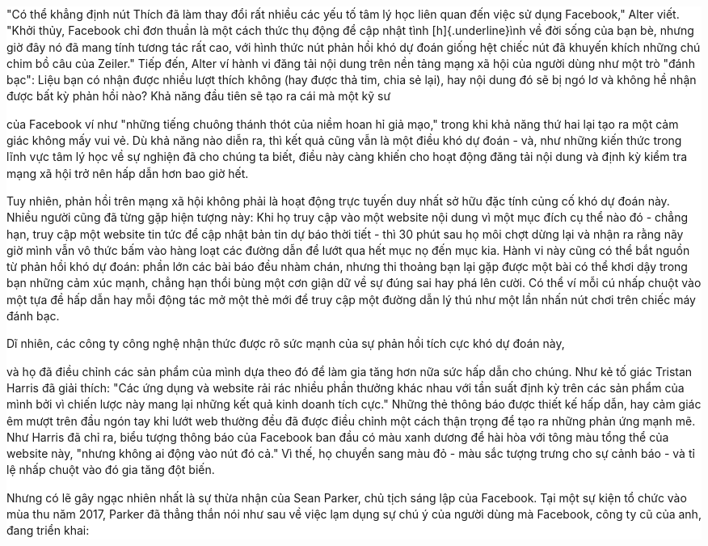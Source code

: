 "Có thể khẳng định nút Thích đã làm thay đổi rất nhiều các yếu tố tâm lý
học liên quan đến việc sử dụng Facebook," Alter viết. "Khởi thủy,
Facebook chỉ đơn thuần là một cách thức thụ động để cập nhật tình
[h]{.underline}ình về đời sống của bạn bè, nhưng giờ đây nó đã mang tính
tương tác rất cao, với hình thức nút phản hồi khó dự đoán giống hệt
chiếc nút đã khuyến khích những chú chim bồ câu của Zeiler." Tiếp đến,
Alter ví hành vi đăng tải nội dung trên nền tảng mạng xã hội của người
dùng như một trò "đánh bạc": Liệu bạn có nhận được nhiều lượt thích
không (hay được thả tim, chia sẻ lại), hay nội dung đó sẽ bị ngó lơ và
không hề nhận được bất kỳ phản hồi nào? Khả năng đầu tiên sẽ tạo ra cái
mà một kỹ sư



của Facebook ví như "những tiếng chuông thánh thót của niềm hoan hỉ giả
mạo," trong khi khả năng thứ hai lại tạo ra một cảm giác không mấy vui
vẻ. Dù khả năng nào diễn ra, thì kết quả cũng vẫn là một điều khó dự
đoán - và, như những kiến thức trong lĩnh vực tâm lý học về sự nghiện đã
cho chúng ta biết, điều này càng khiến cho hoạt động đăng tải nội dung
và định kỳ kiểm tra mạng xã hội trở nên hấp dẫn hơn bao giờ hết.

Tuy nhiên, phản hồi trên mạng xã hội không phải là hoạt động trực tuyến
duy nhất sở hữu đặc tính củng cố khó dự đoán này. Nhiều người cũng đã
từng gặp hiện tượng này: Khi họ truy cập vào một website nội dung vì một
mục đích cụ thể nào đó - chẳng hạn, truy cập một website tin tức để cập
nhật bản tin dự báo thời tiết - thì 30 phút sau họ môi chợt dừng lại và
nhận ra rằng nãy giờ mình vẫn vô thức bấm vào hàng loạt các đường dẫn để
lướt qua hết mục nọ đến mục kia. Hành vi này cũng có thể bắt nguồn từ
phản hồi khó dự đoán: phần lớn các bài báo đều nhàm chán, nhưng thi
thoảng bạn lại gặp được một bài có thể khơi dậy trong bạn những cảm xúc
mạnh, chẳng hạn thổi bùng một cơn giận dữ về sự đúng sai hay phá lên
cười. Có thể ví mỗi cú nhấp chuột vào một tựa đề hấp dẫn hay mỗi động
tác mở một thẻ mới để truy cập một đường dẫn lý thú như một lần nhấn nút
chơi trên chiếc máy đánh bạc.

Dĩ nhiên, các công ty công nghệ nhận thức được rõ sức mạnh của sự phản
hồi tích cực khó dự đoán này,

và họ đã điều chỉnh các sản phẩm của mình dựa theo đó để làm gia tăng
hơn nữa sức hấp dẫn cho chúng. Như kẻ tố giác Tristan Harris đã giải
thích: "Các ứng dụng và website rải rác nhiều phần thưởng khác nhau với
tần suất định kỳ trên các sản phẩm của mình bởi vì chiến lược này mang
lại những kết quả kinh doanh tích cực." Những thẻ thông báo được thiết
kế hấp dẫn, hay cảm giác êm mượt trên đầu ngón tay khi lướt web thường
đều đã được điều chỉnh một cách thận trọng để tạo ra những phản ứng mạnh
mẽ. Như Harris đã chỉ ra, biểu tượng thông báo của Facebook ban đầu có
màu xanh dương để hài hòa với tông màu tổng thể của website này, "nhưng
không ai động vào nút đó cả." Vì thế, họ chuyển sang màu đỏ - màu sắc
tượng trưng cho sự cảnh báo - và tỉ lệ nhấp chuột vào đó gia tăng đột
biến.

Nhưng có lẽ gây ngạc nhiên nhất là sự thừa nhận của Sean Parker, chủ
tịch sáng lập của Facebook. Tại một sự kiện tổ chức vào mùa thu năm
2017, Parker đã thẳng thắn nói như sau về việc lạm dụng sự chú ý của
người dùng mà Facebook, công ty cũ của anh, đang triển khai:
